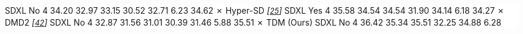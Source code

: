 <td class="ltx_td ltx_align_center" id="S3.T1.7.7.28.21.2">SDXL</td>
<td class="ltx_td ltx_align_center" id="S3.T1.7.7.28.21.3">No</td>
<td class="ltx_td ltx_align_center" id="S3.T1.7.7.28.21.4">4</td>
<td class="ltx_td ltx_align_center" id="S3.T1.7.7.28.21.5">34.20</td>
<td class="ltx_td ltx_align_center" id="S3.T1.7.7.28.21.6">32.97</td>
<td class="ltx_td ltx_align_center" id="S3.T1.7.7.28.21.7">33.15</td>
<td class="ltx_td ltx_align_center" id="S3.T1.7.7.28.21.8">30.52</td>
<td class="ltx_td ltx_align_center" id="S3.T1.7.7.28.21.9">32.71</td>
<td class="ltx_td ltx_align_center" id="S3.T1.7.7.28.21.10">6.23</td>
<td class="ltx_td ltx_align_center" id="S3.T1.7.7.28.21.11">34.62</td>
<td class="ltx_td ltx_align_center" id="S3.T1.7.7.28.21.12">✗</td>
</tr>
<tr class="ltx_tr" id="S3.T1.7.7.29.22">
<td class="ltx_td ltx_align_left" id="S3.T1.7.7.29.22.1">Hyper-SD <cite class="ltx_cite ltx_citemacro_cite">[<a class="ltx_ref" href="https://arxiv.org/html/2503.06674v2#bib.bib25" title=""><span class="ltx_text" style="font-size:90%;">25</span></a>]</cite>
</td>
<td class="ltx_td ltx_align_center" id="S3.T1.7.7.29.22.2">SDXL</td>
<td class="ltx_td ltx_align_center" id="S3.T1.7.7.29.22.3">Yes</td>
<td class="ltx_td ltx_align_center" id="S3.T1.7.7.29.22.4">4</td>
<td class="ltx_td ltx_align_center" id="S3.T1.7.7.29.22.5">35.58</td>
<td class="ltx_td ltx_align_center" id="S3.T1.7.7.29.22.6">34.54</td>
<td class="ltx_td ltx_align_center" id="S3.T1.7.7.29.22.7">34.54</td>
<td class="ltx_td ltx_align_center" id="S3.T1.7.7.29.22.8">31.90</td>
<td class="ltx_td ltx_align_center" id="S3.T1.7.7.29.22.9">34.14</td>
<td class="ltx_td ltx_align_center" id="S3.T1.7.7.29.22.10">6.18</td>
<td class="ltx_td ltx_align_center" id="S3.T1.7.7.29.22.11">34.27</td>
<td class="ltx_td ltx_align_center" id="S3.T1.7.7.29.22.12">✗</td>
</tr>
<tr class="ltx_tr" id="S3.T1.7.7.30.23">
<td class="ltx_td ltx_align_left" id="S3.T1.7.7.30.23.1">DMD2 <cite class="ltx_cite ltx_citemacro_cite">[<a class="ltx_ref" href="https://arxiv.org/html/2503.06674v2#bib.bib42" title=""><span class="ltx_text" style="font-size:90%;">42</span></a>]</cite>
</td>
<td class="ltx_td ltx_align_center" id="S3.T1.7.7.30.23.2">SDXL</td>
<td class="ltx_td ltx_align_center" id="S3.T1.7.7.30.23.3">No</td>
<td class="ltx_td ltx_align_center" id="S3.T1.7.7.30.23.4">4</td>
<td class="ltx_td ltx_align_center" id="S3.T1.7.7.30.23.5">32.87</td>
<td class="ltx_td ltx_align_center" id="S3.T1.7.7.30.23.6">31.56</td>
<td class="ltx_td ltx_align_center" id="S3.T1.7.7.30.23.7">31.01</td>
<td class="ltx_td ltx_align_center" id="S3.T1.7.7.30.23.8">30.39</td>
<td class="ltx_td ltx_align_center" id="S3.T1.7.7.30.23.9">31.46</td>
<td class="ltx_td ltx_align_center" id="S3.T1.7.7.30.23.10">5.88</td>
<td class="ltx_td ltx_align_center" id="S3.T1.7.7.30.23.11">35.51</td>
<td class="ltx_td ltx_align_center" id="S3.T1.7.7.30.23.12">✗</td>
</tr>
<tr class="ltx_tr" id="S3.T1.7.7.31.24">
<td class="ltx_td ltx_align_left" id="S3.T1.7.7.31.24.1"><span class="ltx_text ltx_font_bold" id="S3.T1.7.7.31.24.1.1">TDM (Ours)</span></td>
<td class="ltx_td ltx_align_center" id="S3.T1.7.7.31.24.2">SDXL</td>
<td class="ltx_td ltx_align_center" id="S3.T1.7.7.31.24.3">No</td>
<td class="ltx_td ltx_align_center" id="S3.T1.7.7.31.24.4">4</td>
<td class="ltx_td ltx_align_center" id="S3.T1.7.7.31.24.5"><span class="ltx_text ltx_font_bold" id="S3.T1.7.7.31.24.5.1">36.42</span></td>
<td class="ltx_td ltx_align_center" id="S3.T1.7.7.31.24.6"><span class="ltx_text ltx_font_bold" id="S3.T1.7.7.31.24.6.1">35.34</span></td>
<td class="ltx_td ltx_align_center" id="S3.T1.7.7.31.24.7"><span class="ltx_text ltx_font_bold" id="S3.T1.7.7.31.24.7.1">35.51</span></td>
<td class="ltx_td ltx_align_center" id="S3.T1.7.7.31.24.8"><span class="ltx_text ltx_font_bold" id="S3.T1.7.7.31.24.8.1">32.25</span></td>
<td class="ltx_td ltx_align_center" id="S3.T1.7.7.31.24.9"><span class="ltx_text ltx_font_bold" id="S3.T1.7.7.31.24.9.1">34.88</span></td>
<td class="ltx_td ltx_align_center" id="S3.T1.7.7.31.24.10"><span class="ltx_text ltx_font_bold" id="S3.T1.7.7.31.24.10.1">6.28</span></td>